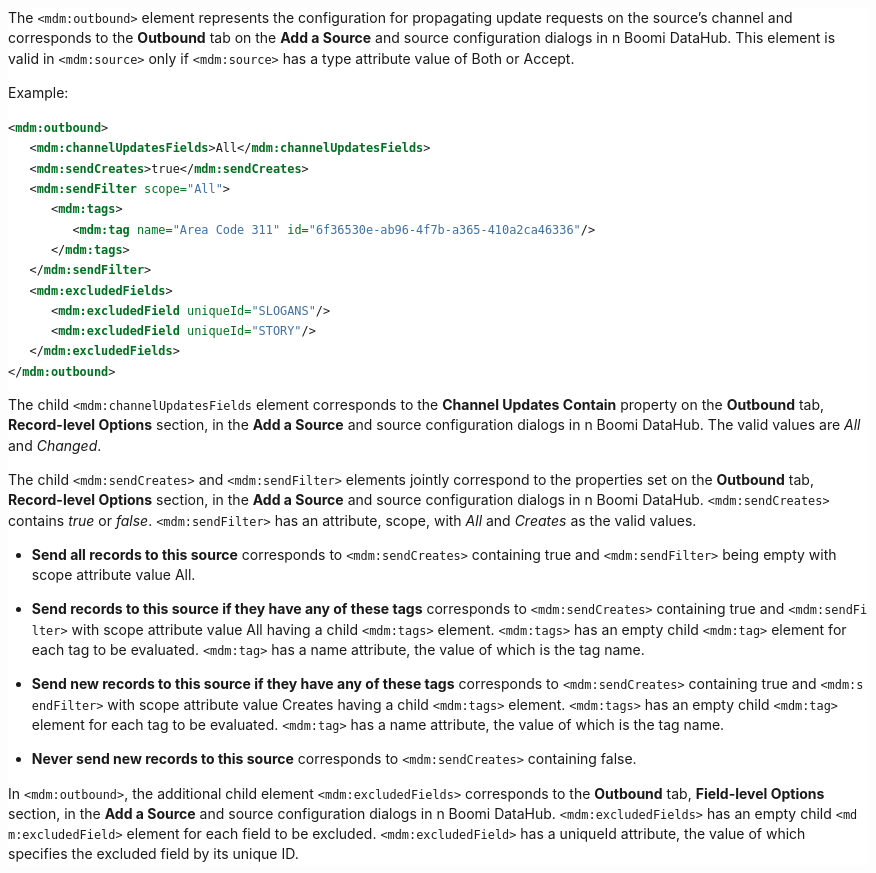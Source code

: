 The `<mdm:outbound>` element represents the configuration for propagating update requests on the source’s channel and corresponds to the **Outbound** tab on the **Add a Source** and source configuration dialogs in n Boomi DataHub. This element is valid in `<mdm:source>` only if `<mdm:source>` has a type attribute value of Both or Accept.

Example:

```xml
<mdm:outbound>
   <mdm:channelUpdatesFields>All</mdm:channelUpdatesFields>
   <mdm:sendCreates>true</mdm:sendCreates>
   <mdm:sendFilter scope="All">
      <mdm:tags>
         <mdm:tag name="Area Code 311" id="6f36530e-ab96-4f7b-a365-410a2ca46336"/>
      </mdm:tags>
   </mdm:sendFilter>
   <mdm:excludedFields>
      <mdm:excludedField uniqueId="SLOGANS"/>
      <mdm:excludedField uniqueId="STORY"/>
   </mdm:excludedFields>
</mdm:outbound>
```

The child `<mdm:channelUpdatesFields` element corresponds to the **Channel Updates Contain** property on the **Outbound** tab, **Record-level Options** section, in the **Add a Source** and source configuration dialogs in n Boomi DataHub. The valid values are *All* and *Changed*.

The child `<mdm:sendCreates>` and `<mdm:sendFilter>` elements jointly correspond to the properties set on the **Outbound** tab, **Record-level Options** section, in the **Add a Source** and source configuration dialogs in n Boomi DataHub. `<mdm:sendCreates>` contains *true* or *false*. `<mdm:sendFilter>` has an attribute, scope, with *All* and *Creates* as the valid values.

-   **Send all records to this source** corresponds to `<mdm:sendCreates>` containing true and `<mdm:sendFilter>` being empty with scope attribute value All.

-   **Send records to this source if they have any of these tags** corresponds to `<mdm:sendCreates>` containing true and `<mdm:sendFilter>` with scope attribute value All having a child `<mdm:tags>` element. `<mdm:tags>` has an empty child `<mdm:tag>` element for each tag to be evaluated. `<mdm:tag>` has a name attribute, the value of which is the tag name.

-   **Send new records to this source if they have any of these tags** corresponds to `<mdm:sendCreates>` containing true and `<mdm:sendFilter>` with scope attribute value Creates having a child `<mdm:tags>` element. `<mdm:tags>` has an empty child `<mdm:tag>` element for each tag to be evaluated. `<mdm:tag>` has a name attribute, the value of which is the tag name.

-   **Never send new records to this source** corresponds to `<mdm:sendCreates>` containing false.


In `<mdm:outbound>`, the additional child element `<mdm:excludedFields>` corresponds to the **Outbound** tab, **Field-level Options** section, in the **Add a Source** and source configuration dialogs in n Boomi DataHub. `<mdm:excludedFields>` has an empty child `<mdm:excludedField>` element for each field to be excluded. `<mdm:excludedField>` has a uniqueId attribute, the value of which specifies the excluded field by its unique ID.